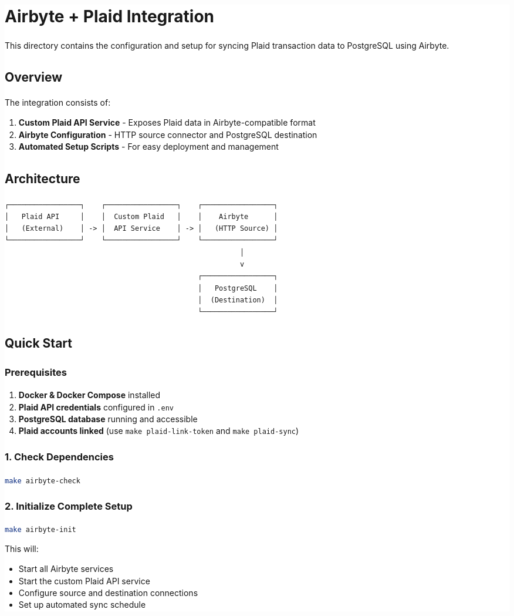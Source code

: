 # Airbyte + Plaid Integration

This directory contains the configuration and setup for syncing Plaid transaction data to PostgreSQL using Airbyte.

## Overview

The integration consists of:
1. **Custom Plaid API Service** - Exposes Plaid data in Airbyte-compatible format
2. **Airbyte Configuration** - HTTP source connector and PostgreSQL destination
3. **Automated Setup Scripts** - For easy deployment and management

## Architecture

```
┌─────────────────┐    ┌─────────────────┐    ┌─────────────────┐
│   Plaid API     │    │  Custom Plaid   │    │    Airbyte      │
│   (External)    │ -> │  API Service    │ -> │   (HTTP Source) │
└─────────────────┘    └─────────────────┘    └─────────────────┘
                                                        │
                                                        v
                                              ┌─────────────────┐
                                              │   PostgreSQL    │
                                              │  (Destination)  │
                                              └─────────────────┘
```

## Quick Start

### Prerequisites

1. **Docker & Docker Compose** installed
2. **Plaid API credentials** configured in `.env`
3. **PostgreSQL database** running and accessible
4. **Plaid accounts linked** (use `make plaid-link-token` and `make plaid-sync`)

### 1. Check Dependencies

```bash
make airbyte-check
```

### 2. Initialize Complete Setup

```bash
make airbyte-init
```

This will:
- Start all Airbyte services
- Start the custom Plaid API service
- Configure source and destination connections
- Set up automated sync schedule
